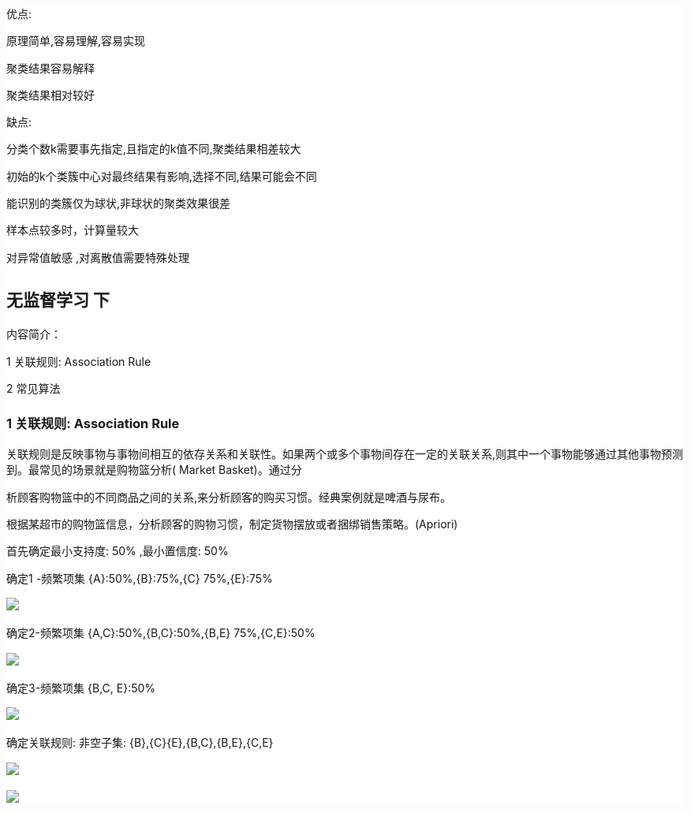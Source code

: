 优点:

原理简单,容易理解,容易实现

聚类结果容易解释

聚类结果相对较好

缺点:

分类个数k需要事先指定,且指定的k值不同,聚类结果相差较大

初始的k个类簇中心对最终结果有影响,选择不同,结果可能会不同

能识别的类簇仅为球状,非球状的聚类效果很差

样本点较多时，计算量较大

对异常值敏感 ,对离散值需要特殊处理



## 无监督学习 下

内容简介：

1 关联规则: Association Rule

2 常见算法



### 1 关联规则: Association Rule

关联规则是反映事物与事物间相互的依存关系和关联性。如果两个或多个事物间存在一定的关联关系,则其中一个事物能够通过其他事物预测到。最常见的场景就是购物篮分析( Market Basket)。通过分

析顾客购物篮中的不同商品之间的关系,来分析顾客的购买习惯。经典案例就是啤酒与尿布。

根据某超市的购物篮信息，分析顾客的购物习惯，制定货物摆放或者捆绑销售策略。(Apriori)

首先确定最小支持度: 50% ,最小置信度: 50%

确定1 -频繁项集    {A}:50%,{B}:75%,{C} 75%,{E}:75%

![](assets/002/01/01/03-1684131175857.png)


确定2-频繁项集     {A,C}:50%,{B,C}:50%,{B,E} 75%,{C,E}:50%

![](assets/002/01/01/03-1684131234357.png)



确定3-频繁项集    {B,C, E}:50%

![](assets/002/01/01/03-1684131314853.png)


确定关联规则:    非空子集: {B},{C}{E},{B,C},{B,E},{C,E}

![](assets/002/01/01/03-1684131382951.png)

![](assets/002/01/01/03-1684131716775.png)
